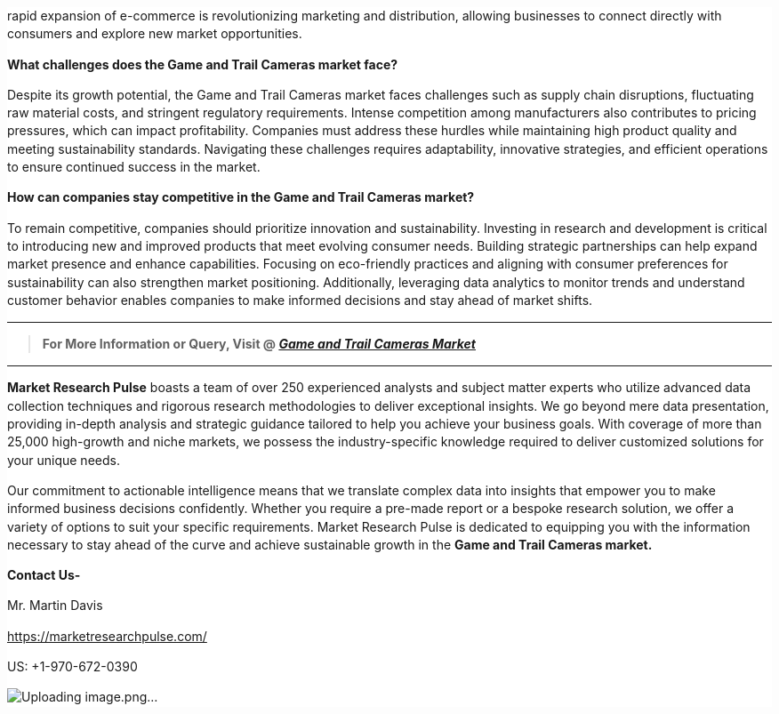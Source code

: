 rapid expansion of e-commerce is revolutionizing marketing and distribution, allowing businesses to connect directly with consumers and explore new market opportunities.</p><p><strong>What challenges does the Game and Trail Cameras market face?</strong></p><p>Despite its growth potential, the Game and Trail Cameras market faces challenges such as supply chain disruptions, fluctuating raw material costs, and stringent regulatory requirements. Intense competition among manufacturers also contributes to pricing pressures, which can impact profitability. Companies must address these hurdles while maintaining high product quality and meeting sustainability standards. Navigating these challenges requires adaptability, innovative strategies, and efficient operations to ensure continued success in the market.</p><p><strong>How can companies stay competitive in the Game and Trail Cameras market?</strong></p><p>To remain competitive, companies should prioritize innovation and sustainability. Investing in research and development is critical to introducing new and improved products that meet evolving consumer needs. Building strategic partnerships can help expand market presence and enhance capabilities. Focusing on eco-friendly practices and aligning with consumer preferences for sustainability can also strengthen market positioning. Additionally, leveraging data analytics to monitor trends and understand customer behavior enables companies to make informed decisions and stay ahead of market shifts.</p><hr /><blockquote><p><strong>For More Information or Query, Visit @&nbsp;<em><a href="https://marketresearchpulse.com/report/35772/game-and-trail-cameras-market?utm_source=Linkedin&utm_medium=019">Game and Trail Cameras Market</a></em></strong></p></blockquote><hr /><p><strong>Market Research Pulse</strong> boasts a team of over 250 experienced analysts and subject matter experts who utilize advanced data collection techniques and rigorous research methodologies to deliver exceptional insights. We go beyond mere data presentation, providing in-depth analysis and strategic guidance tailored to help you achieve your business goals. With coverage of more than 25,000 high-growth and niche markets, we possess the industry-specific knowledge required to deliver customized solutions for your unique needs.</p><p>Our commitment to actionable intelligence means that we translate complex data into insights that empower you to make informed business decisions confidently. Whether you require a pre-made report or a bespoke research solution, we offer a variety of options to suit your specific requirements. Market Research Pulse is dedicated to equipping you with the information necessary to stay ahead of the curve and achieve sustainable growth in the <strong>Game and Trail Cameras market.</strong></p><p><strong>Contact Us-</strong></p><p>Mr. Martin Davis</p><p>https://marketresearchpulse.com/</p><p>US: +1-970-672-0390</p>
![Uploading image.png…]()
